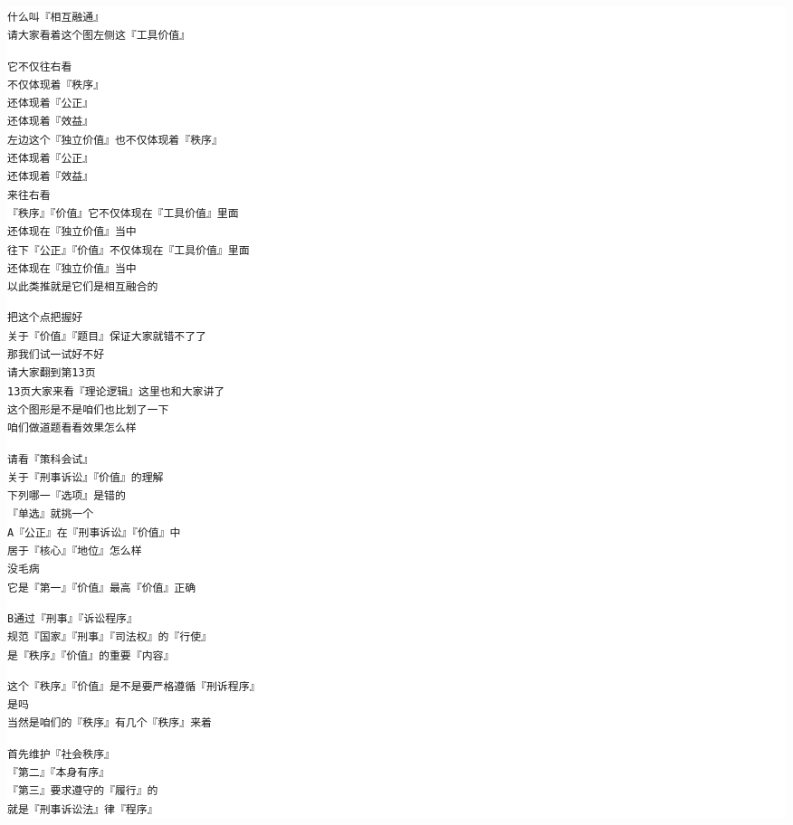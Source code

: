 ```text
什么叫『相互融通』
请大家看着这个图左侧这『工具价值』
```

```text
它不仅往右看
不仅体现着『秩序』
还体现着『公正』
还体现着『效益』
左边这个『独立价值』也不仅体现着『秩序』
还体现着『公正』
还体现着『效益』
来往右看
『秩序』『价值』它不仅体现在『工具价值』里面
还体现在『独立价值』当中
往下『公正』『价值』不仅体现在『工具价值』里面
还体现在『独立价值』当中
以此类推就是它们是相互融合的
```

```text
把这个点把握好
关于『价值』『题目』保证大家就错不了了
那我们试一试好不好
请大家翻到第13页
13页大家来看『理论逻辑』这里也和大家讲了
这个图形是不是咱们也比划了一下
咱们做道题看看效果怎么样
```

```text
请看『策科会试』
关于『刑事诉讼』『价值』的理解
下列哪一『选项』是错的
『单选』就挑一个
A『公正』在『刑事诉讼』『价值』中
居于『核心』『地位』怎么样
没毛病
它是『第一』『价值』最高『价值』正确
```

```text
B通过『刑事』『诉讼程序』
规范『国家』『刑事』『司法权』的『行使』
是『秩序』『价值』的重要『内容』
```

```text
这个『秩序』『价值』是不是要严格遵循『刑诉程序』
是吗
当然是咱们的『秩序』有几个『秩序』来着
```

```text
首先维护『社会秩序』
『第二』『本身有序』
『第三』要求遵守的『履行』的
就是『刑事诉讼法』律『程序』
```
